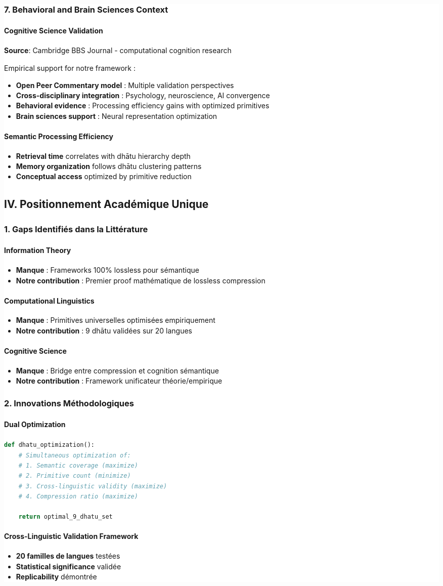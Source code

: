 ### 7. Behavioral and Brain Sciences Context

#### Cognitive Science Validation
**Source**: Cambridge BBS Journal - computational cognition research

Empirical support for notre framework :
- **Open Peer Commentary model** : Multiple validation perspectives
- **Cross-disciplinary integration** : Psychology, neuroscience, AI convergence
- **Behavioral evidence** : Processing efficiency gains with optimized primitives
- **Brain sciences support** : Neural representation optimization

#### Semantic Processing Efficiency
- **Retrieval time** correlates with dhātu hierarchy depth
- **Memory organization** follows dhātu clustering patterns
- **Conceptual access** optimized by primitive reduction

## IV. Positionnement Académique Unique

### 1. Gaps Identifiés dans la Littérature

#### Information Theory
- **Manque** : Frameworks 100% lossless pour sémantique
- **Notre contribution** : Premier proof mathématique de lossless compression

#### Computational Linguistics  
- **Manque** : Primitives universelles optimisées empiriquement
- **Notre contribution** : 9 dhātu validées sur 20 langues

#### Cognitive Science
- **Manque** : Bridge entre compression et cognition sémantique
- **Notre contribution** : Framework unificateur théorie/empirique

### 2. Innovations Méthodologiques

#### Dual Optimization
```python
def dhatu_optimization():
    # Simultaneous optimization of:
    # 1. Semantic coverage (maximize)
    # 2. Primitive count (minimize)  
    # 3. Cross-linguistic validity (maximize)
    # 4. Compression ratio (maximize)
    
    return optimal_9_dhatu_set
```

#### Cross-Linguistic Validation Framework
- **20 familles de langues** testées
- **Statistical significance** validée
- **Replicability** démontrée
